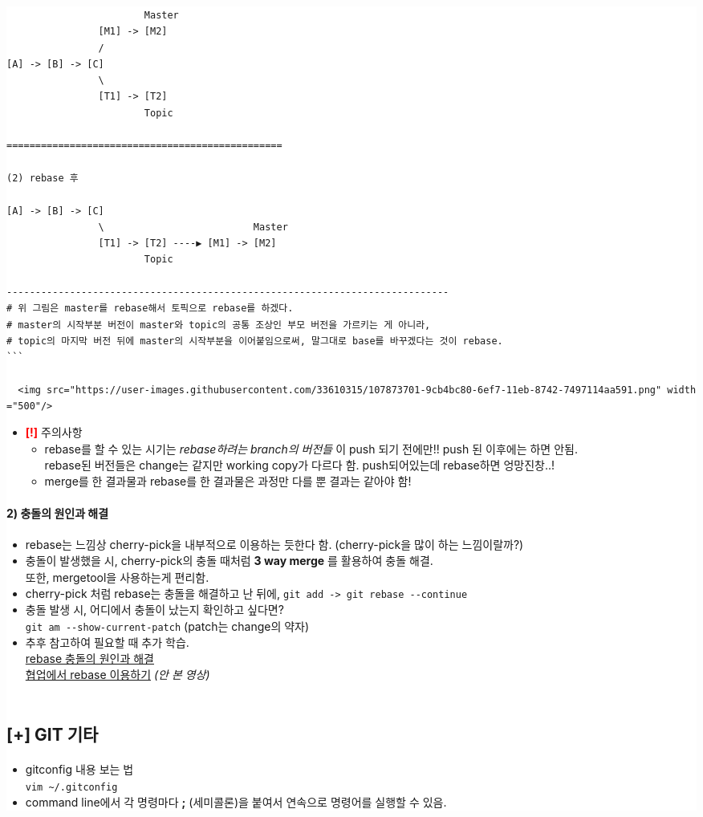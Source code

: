                             Master
                    [M1] -> [M2]
                    /
    [A] -> [B] -> [C]
                    \
                    [T1] -> [T2]
                            Topic

    ================================================

    (2) rebase 후

    [A] -> [B] -> [C]
                    \                          Master
                    [T1] -> [T2] ----▶ [M1] -> [M2]
                            Topic

    -----------------------------------------------------------------------------
    # 위 그림은 master를 rebase해서 토픽으로 rebase를 하겠다.
    # master의 시작부분 버전이 master와 topic의 공통 조상인 부모 버전을 가르키는 게 아니라,
    # topic의 마지막 버전 뒤에 master의 시작부분을 이어붙임으로써, 말그대로 base를 바꾸겠다는 것이 rebase.
    ```

      <img src="https://user-images.githubusercontent.com/33610315/107873701-9cb4bc80-6ef7-11eb-8742-7497114aa591.png" width="500"/>

-   <span style="color: red; font-weight: bold">[!]</span> 주의사항
    -   rebase를 할 수 있는 시기는 _rebase하려는 branch의 버전들_ 이 push 되기 전에만!! push 된 이후에는 하면 안됨.  
         rebase된 버전들은 change는 같지만 working copy가 다르다 함. push되어있는데 rebase하면 엉망진창..!
    -   merge를 한 결과물과 rebase를 한 결과물은 과정만 다를 뿐 결과는 같아야 함!

#### **2)** 충돌의 원인과 해결

-   rebase는 느낌상 cherry-pick을 내부적으로 이용하는 듯한다 함. (cherry-pick을 많이 하는 느낌이랄까?)
-   충돌이 발생했을 시, cherry-pick의 충돌 때처럼 **3 way merge** 를 활용하여 충돌 해결.  
     또한, mergetool을 사용하는게 편리함.
-   cherry-pick 처럼 rebase는 충돌을 해결하고 난 뒤에, `git add -> git rebase --continue`
-   충돌 발생 시, 어디에서 충돌이 났는지 확인하고 싶다면?  
     `git am --show-current-patch` (patch는 change의 약자)
-   추후 참고하여 필요할 때 추가 학습.  
     [rebase 충돌의 원인과 해결](https://opentutorials.org/course/3843/24446)  
     [협업에서 rebase 이용하기](https://opentutorials.org/course/3843/24447) _(안 본 영상)_  
    <br/>

## **[+]** GIT 기타

-   gitconfig 내용 보는 법  
     `vim ~/.gitconfig`
-   command line에서 각 명령마다 **;** (세미콜론)을 붙여서 연속으로 명령어를 실행할 수 있음.
